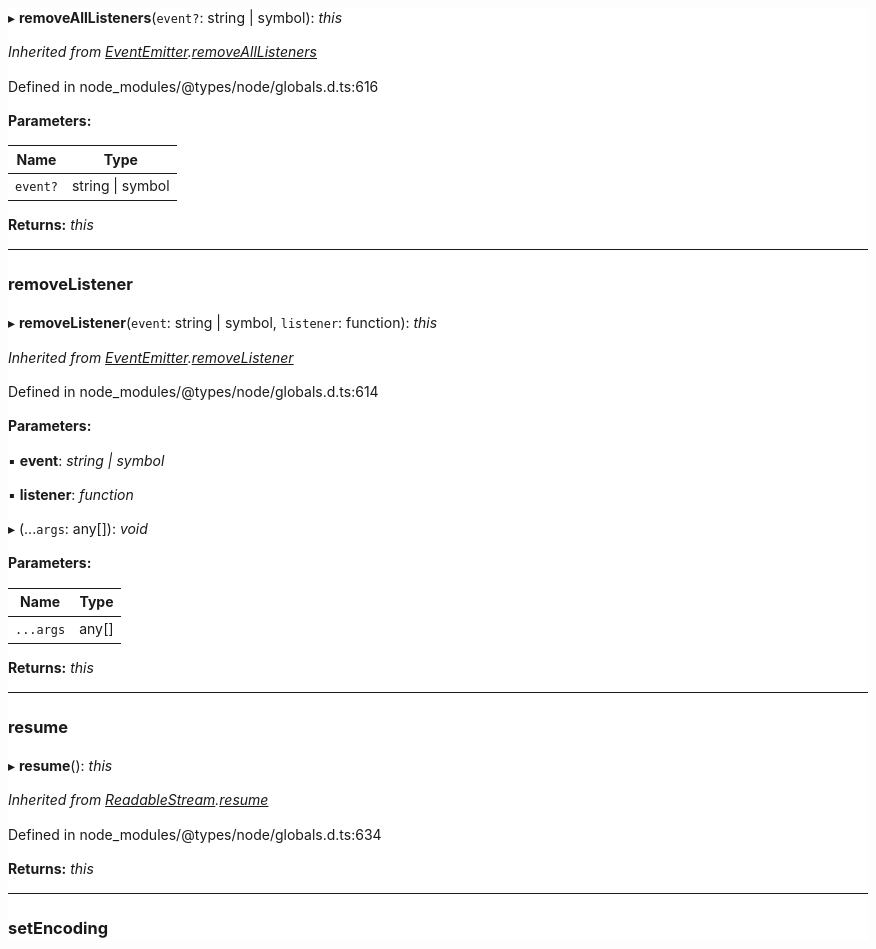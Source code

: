 ▸ **removeAllListeners**(`event?`: string | symbol): *this*

*Inherited from [EventEmitter](../classes/_node_modules__types_node_globals_d_.nodejs.eventemitter.md).[removeAllListeners](../classes/_node_modules__types_node_globals_d_.nodejs.eventemitter.md#removealllisteners)*

Defined in node_modules/@types/node/globals.d.ts:616

**Parameters:**

Name | Type |
------ | ------ |
`event?` | string &#124; symbol |

**Returns:** *this*

___

###  removeListener

▸ **removeListener**(`event`: string | symbol, `listener`: function): *this*

*Inherited from [EventEmitter](../classes/_node_modules__types_node_globals_d_.nodejs.eventemitter.md).[removeListener](../classes/_node_modules__types_node_globals_d_.nodejs.eventemitter.md#removelistener)*

Defined in node_modules/@types/node/globals.d.ts:614

**Parameters:**

▪ **event**: *string | symbol*

▪ **listener**: *function*

▸ (...`args`: any[]): *void*

**Parameters:**

Name | Type |
------ | ------ |
`...args` | any[] |

**Returns:** *this*

___

###  resume

▸ **resume**(): *this*

*Inherited from [ReadableStream](_node_modules__types_node_globals_d_.nodejs.readablestream.md).[resume](_node_modules__types_node_globals_d_.nodejs.readablestream.md#resume)*

Defined in node_modules/@types/node/globals.d.ts:634

**Returns:** *this*

___

###  setEncoding

